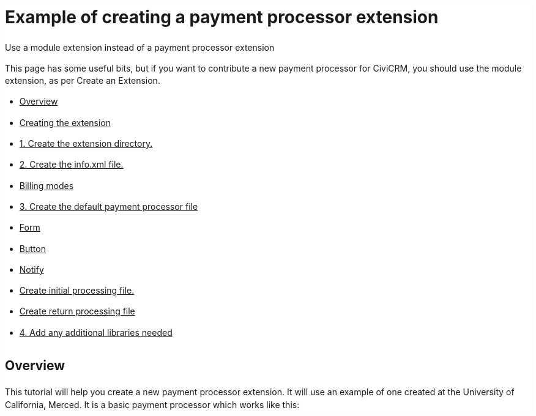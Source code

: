 # Example of creating a payment processor extension

<div class="panelMacro">

Use a module extension instead of a payment processor extension

This page has some useful bits, but if you want to contribute a new payment processor for CiviCRM, you should use the module extension, as per Create an Extension.
</div>



<div>

-   [Overview](#Exampleofcreatingapaymentprocessorextension-Overview)
-   [Creating the
    extension](#Exampleofcreatingapaymentprocessorextension-Creatingtheextension)



-   [1. Create the
    extension directory.](#Exampleofcreatingapaymentprocessorextension-1.Createtheextensiondirectory.)
-   [2. Create the
    info.xml file.](#Exampleofcreatingapaymentprocessorextension-2.Createtheinfo.xmlfile.)



-   [Billing
    modes](#Exampleofcreatingapaymentprocessorextension-Billingmodes)



-   [3. Create the default payment processor
    file](#Exampleofcreatingapaymentprocessorextension-3.Createthedefaultpaymentprocessorfile)



-   [Form](#Exampleofcreatingapaymentprocessorextension-Form)
-   [Button](#Exampleofcreatingapaymentprocessorextension-Button)
-   [Notify](#Exampleofcreatingapaymentprocessorextension-Notify)



-   [Create initial
    processing file.](#Exampleofcreatingapaymentprocessorextension-Createinitialprocessingfile.)
-   [Create return processing
    file](#Exampleofcreatingapaymentprocessorextension-Createreturnprocessingfile)



-   [4. Add any additional libraries
    needed](#Exampleofcreatingapaymentprocessorextension-4.Addanyadditionallibrariesneeded)

</div>

## Overview

This tutorial will help you create a new payment processor extension.
It will use an example of one created at the University of California,
Merced.  It is a basic payment processor which works like this:
